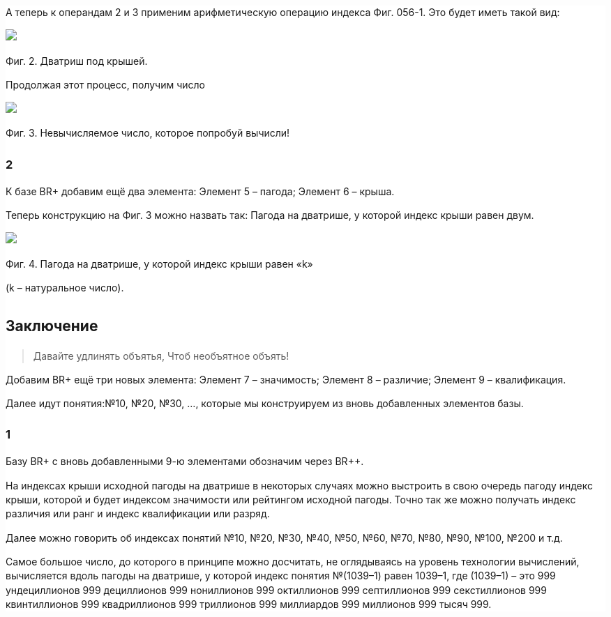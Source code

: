 А теперь к операндам 2 и 3 применим арифметическую операцию индекса Фиг. 056-1. Это будет иметь такой вид:

![](https://lh4.googleusercontent.com/-igaJqh7nhyj2jAiWIOX-X6xvrALSjs2RWROsTpu9Xhi4Mn69XCfpMKXMgFEITmXuWw6lddeVhgsyochTAcSmHYTHHElNZyJoNaDIR3nBFK4TY0KoAKFB9EmmUcJCcd6fI3vF46_GNNqTT1JBw)

Фиг. 2. Дватриш под крышей.

Продолжая этот процесс, получим число

![](https://lh4.googleusercontent.com/M9d4UvXi9nUzuagNt8HzV5O_3YEcU0VSslUKi5ZiJ7rsV51iiEYGhpAa0X1wUZFAYqTVWZmnfI2xP30W1q9LeSC1pUIiL_kons2L7Fd6U9jNTfnXeygmnxvLUzszkul93yRIWD84OmYmLdICeA)

Фиг. 3. Невычисляемое число, которое попробуй вычисли!

### 2
 К базе BR+ добавим ещё два элемента: 
 Элемент 5 – пагода;
 Элемент 6 – крыша.

Теперь конструкцию на Фиг. 3 можно назвать так: Пагода на дватрише, у которой индекс крыши равен двум.

![](https://lh3.googleusercontent.com/0KQjrc4CojPAV-lwDut7OqlqvhEMYGNt6carKIekSvHLDkRZBQIQ863mXrN5buu7JYwSM1foTpJNnt6EbM2N6fmZa0BOHkA39ue40mm4Id11XioG6xxqtEkSH8EMrX-TJkn-9nKgLgG06EhMMg)

Фиг. 4. Пагода на дватрише, у которой индекс крыши равен «k»

(k – натуральное число).

  

## Заключение

> Давайте удлинять объятья,
> Чтоб необъятное объять!

 
Добавим BR+ ещё три новых элемента: 
Элемент 7 – значимость;
Элемент 8 – различие;
Элемент 9 – квалификация. 

Далее идут понятия:№10, №20, №30, …, которые мы конструируем из вновь добавленных элементов базы.

### 1
Базу BR+ с вновь добавленными 9-ю элементами обозначим через BR++.

На индексах крыши исходной пагоды на дватрише в некоторых случаях можно выстроить в свою очередь пагоду индекс крыши, которой и будет индексом значимости или рейтингом исходной пагоды. Точно так же можно получать индекс различия или ранг и индекс квалификации или разряд.

Далее можно говорить об индексах понятий №10, №20, №30, №40, №50, №60, №70, №80, №90, №100, №200 и т.д.

Самое большое число, до которого в принципе можно досчитать, не оглядываясь на уровень технологии вычислений, вычисляется вдоль пагоды на дватрише, у которой индекс понятия №(1039–1) равен 1039–1, где (1039–1) – это 999 ундециллионов 999 дециллионов 999 нониллионов 999 октиллионов 999 септиллионов 999 секстиллионов 999 квинтиллионов 999 квадриллионов 999 триллионов 999 миллиардов 999 миллионов 999 тысяч 999.
